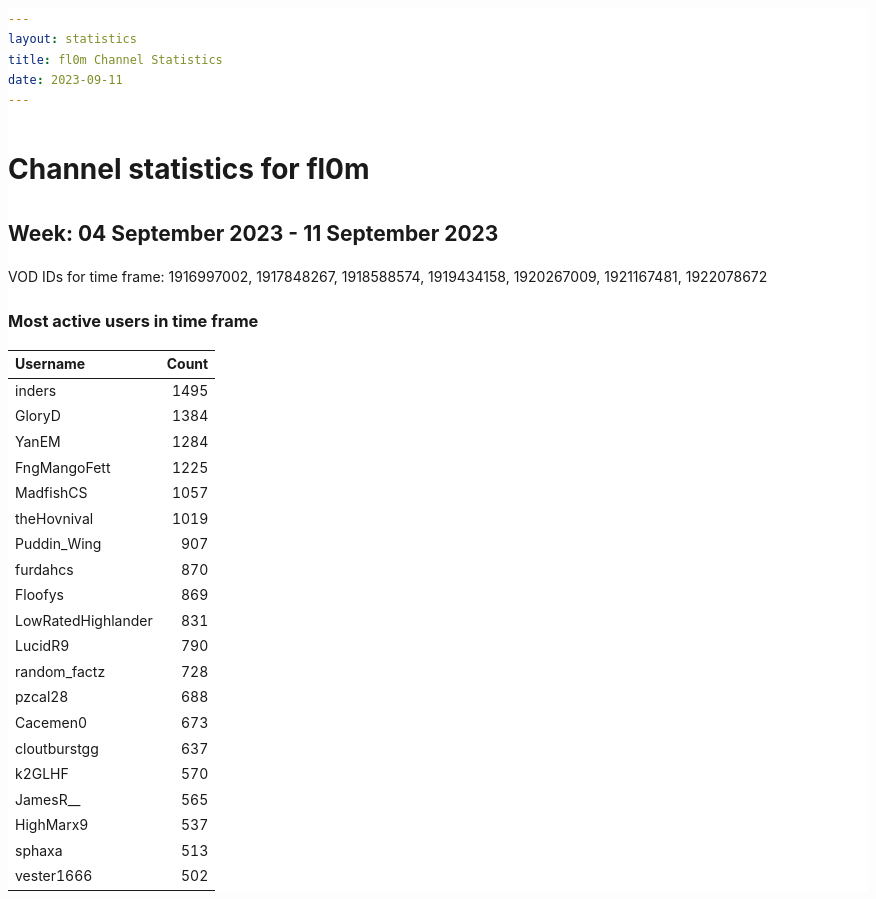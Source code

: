 ```yaml
---
layout: statistics
title: fl0m Channel Statistics
date: 2023-09-11
---
```


# Channel statistics for fl0m

## Week: 04 September 2023 - 11 September 2023

VOD IDs for time frame: 1916997002, 1917848267, 1918588574, 1919434158, 1920267009, 1921167481, 1922078672

### Most active users in time frame

| Username | Count |
| :------- | ----: |
| inders   | 1495  |
| GloryD   | 1384  |
| YanEM    | 1284  |
| FngMangoFett | 1225  |
| MadfishCS | 1057  |
| theHovnival | 1019  |
| Puddin_Wing | 907   |
| furdahcs | 870   |
| Floofys  | 869   |
| LowRatedHighlander | 831   |
| LucidR9  | 790   |
| random_factz | 728   |
| pzcal28  | 688   |
| Cacemen0 | 673   |
| cloutburstgg | 637   |
| k2GLHF   | 570   |
| JamesR__ | 565   |
| HighMarx9 | 537   |
| sphaxa   | 513   |
| vester1666 | 502   |
